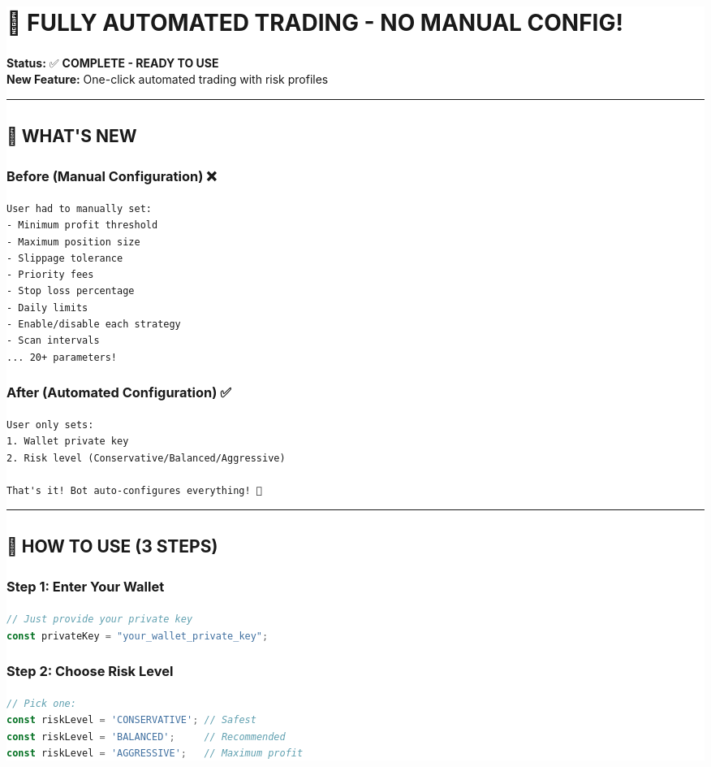 # 🤖 FULLY AUTOMATED TRADING - NO MANUAL CONFIG!

**Status:** ✅ **COMPLETE - READY TO USE**  
**New Feature:** One-click automated trading with risk profiles

---

## 🎯 WHAT'S NEW

### Before (Manual Configuration) ❌
```
User had to manually set:
- Minimum profit threshold
- Maximum position size
- Slippage tolerance
- Priority fees
- Stop loss percentage
- Daily limits
- Enable/disable each strategy
- Scan intervals
... 20+ parameters!
```

### After (Automated Configuration) ✅
```
User only sets:
1. Wallet private key
2. Risk level (Conservative/Balanced/Aggressive)

That's it! Bot auto-configures everything! 🎉
```

---

## 🚀 HOW TO USE (3 STEPS)

### Step 1: Enter Your Wallet
```typescript
// Just provide your private key
const privateKey = "your_wallet_private_key";
```

### Step 2: Choose Risk Level
```typescript
// Pick one:
const riskLevel = 'CONSERVATIVE'; // Safest
const riskLevel = 'BALANCED';     // Recommended
const riskLevel = 'AGGRESSIVE';   // Maximum profit
```
